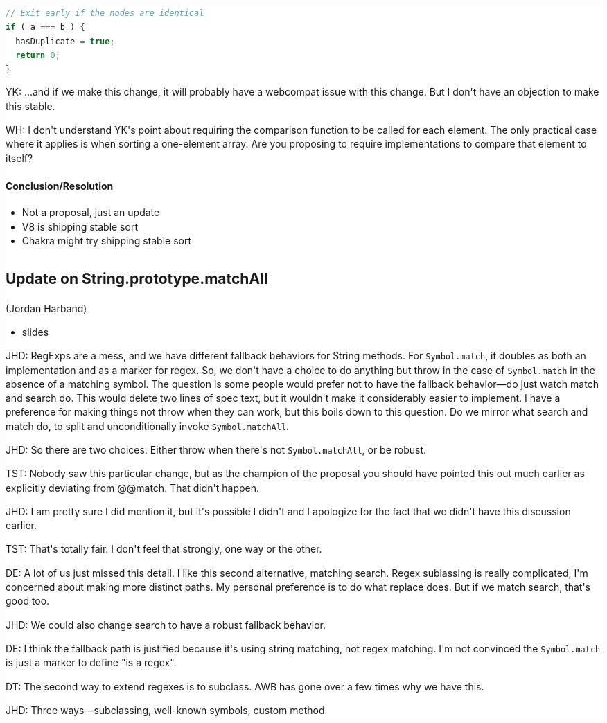 ```js
// Exit early if the nodes are identical
if ( a === b ) {
  hasDuplicate = true;
  return 0;
}
```

YK: ...and if we make this change, it will probably have a webcompat issue with this change. But I don't have an objection to make this stable.

WH: I don't understand YK's point about requiring the comparison function to be called for each element. The only practical case where it applies is when sorting a one-element array. Are you proposing to require implementations to compare that element to itself?

#### Conclusion/Resolution

- Not a proposal, just an update
- V8 is shipping stable sort
- Chakra might try shipping stable sort


## Update on String.prototype.matchAll

(Jordan Harband)
- [slides](https://github.com/tc39/proposal-string-matchall/issues/39)

JHD: RegExps are a mess, and we have different fallback behaviors for String methods. For `Symbol.match`, it doubles as both an implementation and as a marker for regex. So, we don't have a choice to do anything but throw in the case of `Symbol.match` in the absence of a matching symbol. The question is some people would prefer not to have the fallback behavior—do just watch match and search do. This would delete two lines of spec text, but it wouldn't make it considerably easier to implement. I have a preference for making things not throw when they can work, but this boils down to this question. Do we mirror what search and match do, to split and unconditionally invoke `Symbol.matchAll`.

JHD: So there are two choices: Either throw when there's not `Symbol.matchAll`, or be robust.

TST: Nobody saw this particular change, but as the champion of the proposal you should have pointed this out much earlier as explicitly deviating from @@match. That didn't happen.

JHD: I am pretty sure I did mention it, but it's possible I didn't and I apologize for the fact that we didn't have this discussion earlier.

TST: That's totally fair. I don't feel that strongly, one way or the other.

DE: A lot of us just missed this detail. I like this second alternative, matching search. Regex sublassing is really complicated, I'm concerned about making more distinct paths. My personal preference is to do what replace does. But if we match search, that's good too.

JHD: We could also change search to have a robust fallback behavior.

DE: I think the fallback path is justified because it's using string matching, not regex matching. I'm not convinced the `Symbol.match` is just a marker to define "is a regex".

DT: The second way to extend regexes is to subclass. AWB has gone over a few times why we have this.

JHD: Three ways—subclassing, well-known symbols, custom method
